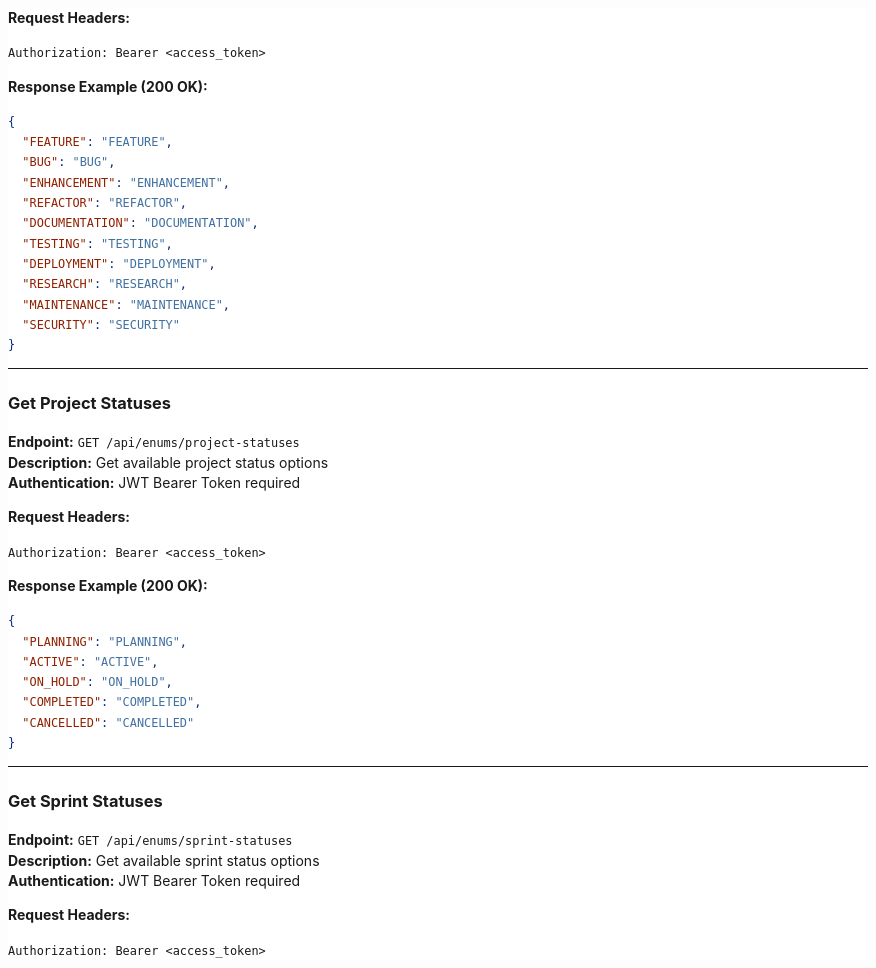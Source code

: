 **Request Headers:**
```
Authorization: Bearer <access_token>
```

**Response Example (200 OK):**
```json
{
  "FEATURE": "FEATURE",
  "BUG": "BUG",
  "ENHANCEMENT": "ENHANCEMENT",
  "REFACTOR": "REFACTOR",
  "DOCUMENTATION": "DOCUMENTATION",
  "TESTING": "TESTING",
  "DEPLOYMENT": "DEPLOYMENT",
  "RESEARCH": "RESEARCH",
  "MAINTENANCE": "MAINTENANCE",
  "SECURITY": "SECURITY"
}
```

---

### Get Project Statuses
**Endpoint:** `GET /api/enums/project-statuses`  
**Description:** Get available project status options  
**Authentication:** JWT Bearer Token required  

**Request Headers:**
```
Authorization: Bearer <access_token>
```

**Response Example (200 OK):**
```json
{
  "PLANNING": "PLANNING",
  "ACTIVE": "ACTIVE",
  "ON_HOLD": "ON_HOLD",
  "COMPLETED": "COMPLETED",
  "CANCELLED": "CANCELLED"
}
```

---

### Get Sprint Statuses
**Endpoint:** `GET /api/enums/sprint-statuses`  
**Description:** Get available sprint status options  
**Authentication:** JWT Bearer Token required  

**Request Headers:**
```
Authorization: Bearer <access_token>
```
